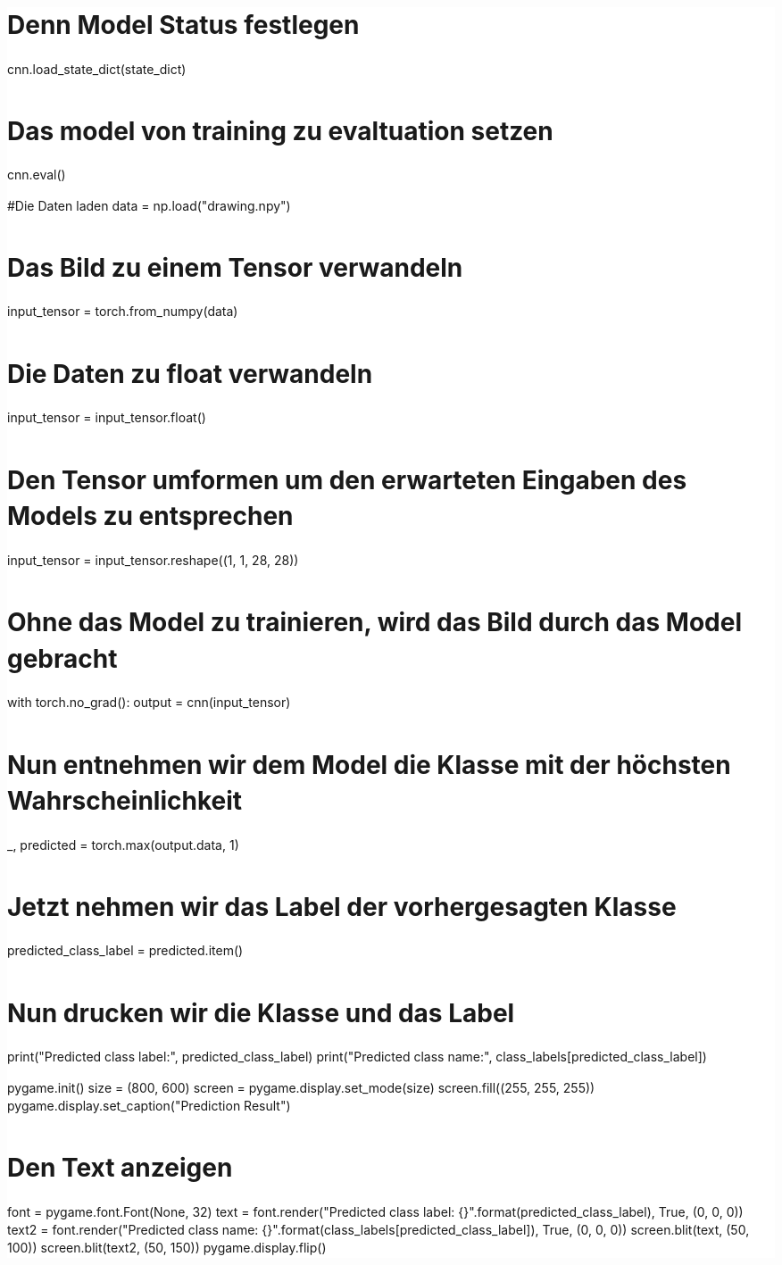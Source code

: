 # Denn Model Status festlegen
cnn.load_state_dict(state_dict)
# Das model von training zu evaltuation setzen
cnn.eval()

#Die Daten laden
data = np.load("drawing.npy")
# Das Bild zu einem Tensor verwandeln
input_tensor = torch.from_numpy(data)
# Die Daten zu float verwandeln
input_tensor = input_tensor.float() 

# Den Tensor umformen um den erwarteten Eingaben des Models zu entsprechen
input_tensor = input_tensor.reshape((1, 1, 28, 28))

# Ohne das Model zu trainieren, wird das Bild durch das Model gebracht
with torch.no_grad():
    output = cnn(input_tensor)
    
# Nun entnehmen wir dem Model die Klasse mit der höchsten Wahrscheinlichkeit
_, predicted = torch.max(output.data, 1)

# Jetzt nehmen wir das Label der vorhergesagten Klasse
predicted_class_label = predicted.item()

# Nun drucken wir die Klasse und das Label
print("Predicted class label:", predicted_class_label)
print("Predicted class name:", class_labels[predicted_class_label])


pygame.init()
size = (800, 600)
screen = pygame.display.set_mode(size)
screen.fill((255, 255, 255))
pygame.display.set_caption("Prediction Result")

# Den Text anzeigen
font = pygame.font.Font(None, 32)
text = font.render("Predicted class label: {}".format(predicted_class_label), True, (0, 0, 0))
text2 = font.render("Predicted class name: {}".format(class_labels[predicted_class_label]), True, (0, 0, 0))
screen.blit(text, (50, 100))
screen.blit(text2, (50, 150))
pygame.display.flip()

